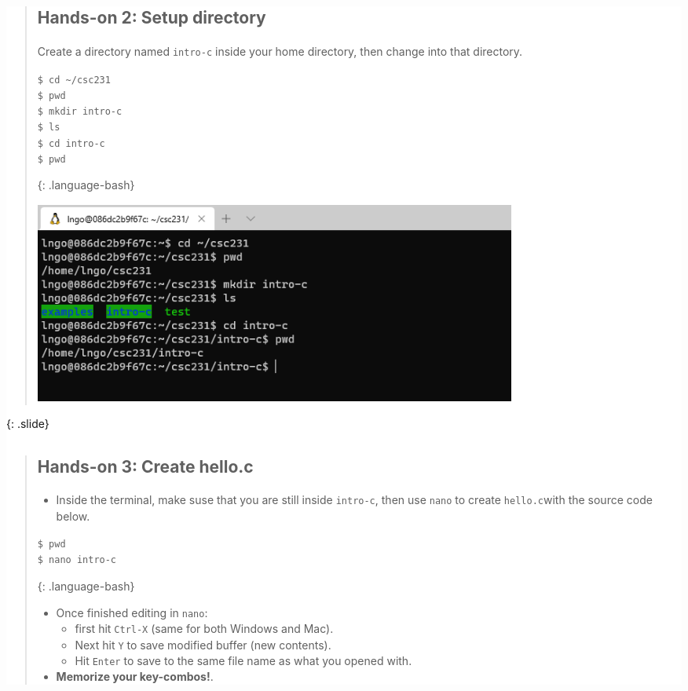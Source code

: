 
> ## Hands-on 2: Setup directory
>
> Create a directory named `intro-c` inside your home directory, 
> then change into that directory.
>
> ~~~
> $ cd ~/csc231
> $ pwd
> $ mkdir intro-c
> $ ls
> $ cd intro-c
> $ pwd
> ~~~
> {: .language-bash}
> 
> <img src="../fig/02-c/02.png" alt="create intro-c directory" style="height:250px">
>
{: .slide}


> ## Hands-on 3: Create hello.c
>
> - Inside the terminal, make suse that you are still inside
> `intro-c`, then use `nano` to create `hello.c`with the source code below. 
>
> ~~~
> $ pwd
> $ nano intro-c
> ~~~
> {: .language-bash}
>
> <script src="https://gist.github.com/linhbngo/d1e9336a82632c528ea797210ed0f553.js?file=hello.c"></script>
> 
>
> - Once finished editing in `nano`:
>   - first hit `Ctrl-X` (same for both Windows and Mac). 
>   - Next hit `Y` to save modified buffer (new contents). 
>   - Hit `Enter` to save to the same file name as what you opened with. 
> - **Memorize your key-combos!**.
> 